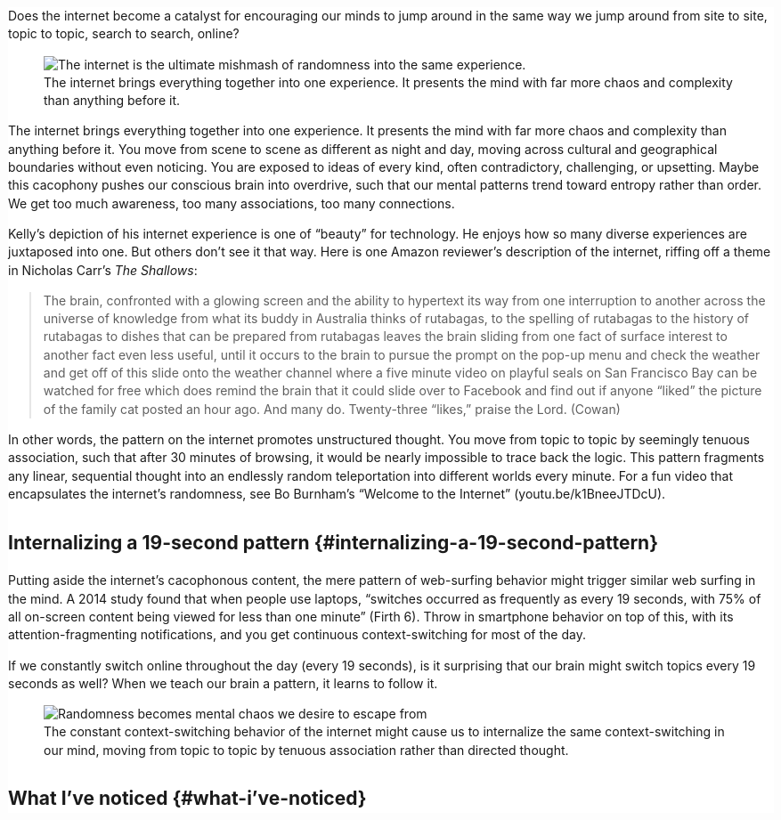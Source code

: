 Does the internet become a catalyst for encouraging our minds to jump around in the same way we jump around from site to site, topic to topic, search to search, online? 

<figure><img class="large" src="https://s3.us-west-1.wasabisys.com/idbwmedia.com/images/randomness-of-internet-good-pov.jpg" alt="The internet is the ultimate mishmash of randomness into the same experience." /><figcaption>The internet brings everything together into one experience. It presents the mind with far more chaos and complexity than anything before it.</figcaption></figure>

The internet brings everything together into one experience. It presents the mind with far more chaos and complexity than anything before it. You move from scene to scene as different as night and day, moving across cultural and geographical boundaries without even noticing. You are exposed to ideas of every kind, often contradictory, challenging, or upsetting. Maybe this cacophony pushes our conscious brain into overdrive, such that our mental patterns trend toward entropy rather than order. We get too much awareness, too many associations, too many connections.

Kelly’s depiction of his internet experience is one of “beauty” for technology. He enjoys how so many diverse experiences are juxtaposed into one. But others don’t see it that way. Here is one Amazon reviewer’s description of the internet, riffing off a theme in Nicholas Carr’s _The Shallows_:

> The brain, confronted with a glowing screen and the ability to hypertext its way from one interruption to another across the universe of knowledge from what its buddy in Australia thinks of rutabagas, to the spelling of rutabagas to the history of rutabagas to dishes that can be prepared from rutabagas leaves the brain sliding from one fact of surface interest to another fact even less useful, until it occurs to the brain to pursue the prompt on the pop-up menu and check the weather and get off of this slide onto the weather channel where a five minute video on playful seals on San Francisco Bay can be watched for free which does remind the brain that it could slide over to Facebook and find out if anyone “liked” the picture of the family cat posted an hour ago. And many do. Twenty-three “likes,” praise the Lord. (Cowan)

In other words, the pattern on the internet promotes unstructured thought. You move from topic to topic by seemingly tenuous association, such that after 30 minutes of browsing, it would be nearly impossible to trace back the logic. This pattern fragments any linear, sequential thought into an endlessly random teleportation into different worlds every minute. For a fun video that encapsulates the internet’s randomness, see Bo Burnham’s “Welcome to the Internet” (youtu.be/k1BneeJTDcU).

<iframe width="560" height="315" src="https://www.youtube.com/embed/k1BneeJTDcU" title="YouTube video player" frameborder="0" allow="accelerometer; autoplay; clipboard-write; encrypted-media; gyroscope; picture-in-picture" allowfullscreen></iframe>


## Internalizing a 19-second pattern {#internalizing-a-19-second-pattern}

Putting aside the internet’s cacophonous content, the mere pattern of web-surfing behavior might trigger similar web surfing in the mind. A 2014 study found that when people use laptops, “switches occurred as frequently as every 19 seconds, with 75% of all on-screen content being viewed for less than one minute” (Firth 6). Throw in smartphone behavior on top of this, with its attention-fragmenting notifications, and you get continuous context-switching for most of the day.

If we constantly switch online throughout the day (every 19 seconds), is it surprising that our brain might switch topics every 19 seconds as well? When we teach our brain a pattern, it learns to follow it.

<figure><img class="large" src="https://s3.us-west-1.wasabisys.com/idbwmedia.com/images/random-internet-patterns-hell.jpg" alt="Randomness becomes mental chaos we desire to escape from" /><figcaption>The constant context-switching behavior of the internet might cause us to internalize the same context-switching in our mind, moving from topic to topic by tenuous association rather than directed thought.</figcaption></figure>


## What I’ve noticed {#what-i’ve-noticed}
